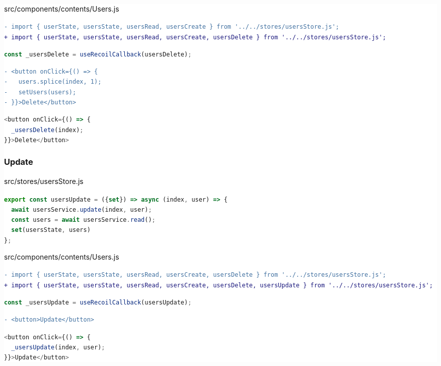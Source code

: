 src/components/contents/Users.js
```diff
- import { userState, usersState, usersRead, usersCreate } from '../../stores/usersStore.js';
+ import { userState, usersState, usersRead, usersCreate, usersDelete } from '../../stores/usersStore.js';
```
```js
const _usersDelete = useRecoilCallback(usersDelete);
```
```diff
- <button onClick={() => {
-   users.splice(index, 1);
-   setUsers(users);
- }}>Delete</button>
```
```js
<button onClick={() => {
  _usersDelete(index);
}}>Delete</button>
```

### Update
src/stores/usersStore.js
```js
export const usersUpdate = ({set}) => async (index, user) => {
  await usersService.update(index, user);
  const users = await usersService.read();
  set(usersState, users)
};
```

src/components/contents/Users.js
```diff
- import { userState, usersState, usersRead, usersCreate, usersDelete } from '../../stores/usersStore.js';
+ import { userState, usersState, usersRead, usersCreate, usersDelete, usersUpdate } from '../../stores/usersStore.js';
```
```js
const _usersUpdate = useRecoilCallback(usersUpdate);
```
```diff
- <button>Update</button>
```
```js
<button onClick={() => {
  _usersUpdate(index, user);
}}>Update</button>
```
